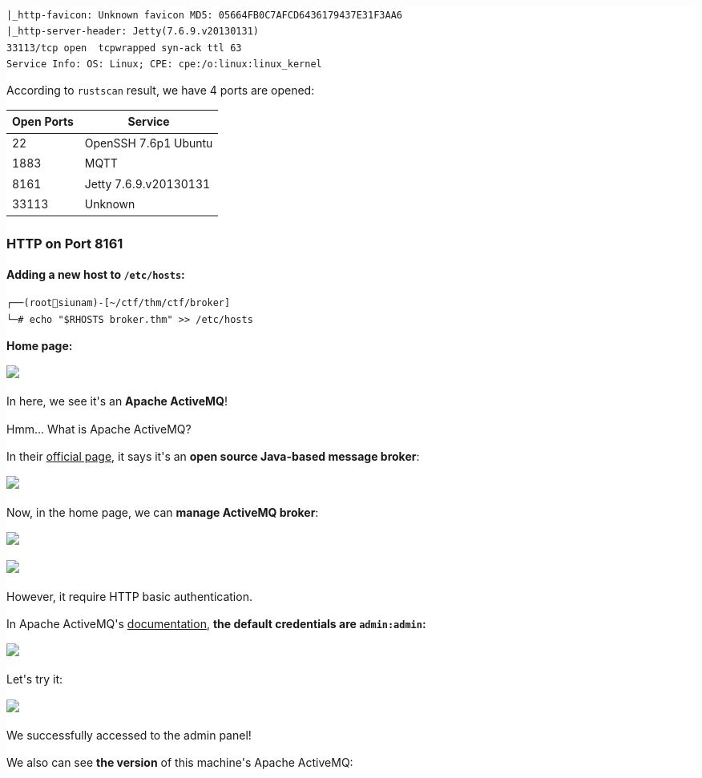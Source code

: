 ```
|_http-favicon: Unknown favicon MD5: 05664FB0C7AFCD6436179437E31F3AA6
|_http-server-header: Jetty(7.6.9.v20130131)
33113/tcp open  tcpwrapped syn-ack ttl 63
Service Info: OS: Linux; CPE: cpe:/o:linux:linux_kernel
```

According to `rustscan` result, we have 4 ports are opened:

Open Ports        | Service
------------------|------------------------
22                | OpenSSH 7.6p1 Ubuntu
1883              | MQTT
8161              | Jetty 7.6.9.v20130131
33113             | Unknown

### HTTP on Port 8161

**Adding a new host to `/etc/hosts`:**
```
┌──(root🌸siunam)-[~/ctf/thm/ctf/broker]
└─# echo "$RHOSTS broker.thm" >> /etc/hosts
```

**Home page:**

![](https://raw.githubusercontent.com/siunam321/CTF-Writeups/main/TryHackMe/broker/images/Pasted%20image%2020230101210450.png)

In here, we see it's an **Apache ActiveMQ**!

Hmm... What is Apache ActiveMQ?

In their [official page](https://activemq.apache.org/), it says it's an **open source Java-based message broker**:

![](https://raw.githubusercontent.com/siunam321/CTF-Writeups/main/TryHackMe/broker/images/Pasted%20image%2020230101210649.png)

Now, in the home page, we can **manage ActiveMQ broker**:

![](https://raw.githubusercontent.com/siunam321/CTF-Writeups/main/TryHackMe/broker/images/Pasted%20image%2020230101210756.png)

![](https://raw.githubusercontent.com/siunam321/CTF-Writeups/main/TryHackMe/broker/images/Pasted%20image%2020230101210831.png)

However, it require HTTP basic authentication.

In Apache ActiveMQ's [documentation](https://activemq.apache.org/getting-started#monitoring-activemq), **the default credentials are `admin:admin`:**

![](https://raw.githubusercontent.com/siunam321/CTF-Writeups/main/TryHackMe/broker/images/Pasted%20image%2020230101211126.png)

Let's try it:

![](https://raw.githubusercontent.com/siunam321/CTF-Writeups/main/TryHackMe/broker/images/Pasted%20image%2020230101211149.png)

We successfully accessed to the admin panel!

We also can see **the version** of this machine's Apache ActiveMQ:
